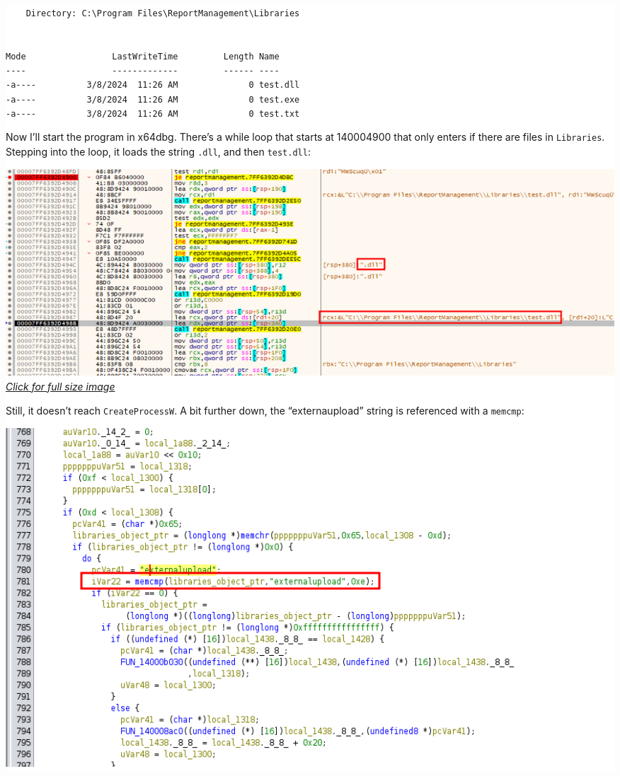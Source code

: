         Directory: C:\Program Files\ReportManagement\Libraries
    
    
    Mode                 LastWriteTime         Length Name
    ----                 -------------         ------ ----
    -a----          3/8/2024  11:26 AM              0 test.dll
    -a----          3/8/2024  11:26 AM              0 test.exe
    -a----          3/8/2024  11:26 AM              0 test.txt
    

Now I’ll start the program in x64dbg. There’s a while loop that starts at
140004900 that only enters if there are files in `Libraries`. Stepping into
the loop, it loads the string `.dll`, and then `test.dll`:

[![image-20240308113232601](../img/image-20240308113232601.png)_Click for full
size image_](../img/image-20240308113232601.png)

Still, it doesn’t reach `CreateProcessW`. A bit further down, the
“externaupload” string is referenced with a `memcmp`:

![image-20240308113809619](../img/image-20240308113809619.png)
